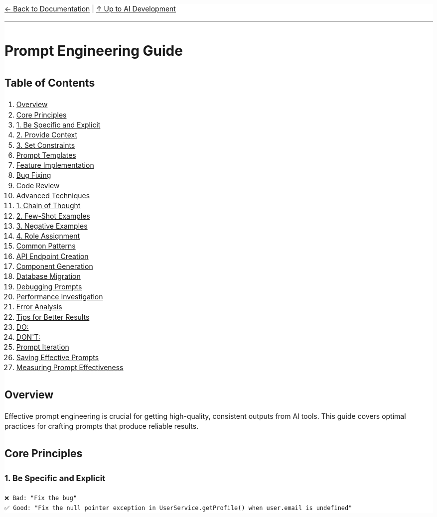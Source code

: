 [← Back to Documentation](../../README.md) | [↑ Up to AI Development](../README.md)

---

# Prompt Engineering Guide

## Table of Contents

1. [Overview](#overview)
2. [Core Principles](#core-principles)
  3. [1. Be Specific and Explicit](#1-be-specific-and-explicit)
  4. [2. Provide Context](#2-provide-context)
  5. [3. Set Constraints](#3-set-constraints)
6. [Prompt Templates](#prompt-templates)
  7. [Feature Implementation](#feature-implementation)
  8. [Bug Fixing](#bug-fixing)
  9. [Code Review](#code-review)
10. [Advanced Techniques](#advanced-techniques)
  11. [1. Chain of Thought](#1-chain-of-thought)
  12. [2. Few-Shot Examples](#2-few-shot-examples)
  13. [3. Negative Examples](#3-negative-examples)
  14. [4. Role Assignment](#4-role-assignment)
15. [Common Patterns](#common-patterns)
  16. [API Endpoint Creation](#api-endpoint-creation)
  17. [Component Generation](#component-generation)
  18. [Database Migration](#database-migration)
19. [Debugging Prompts](#debugging-prompts)
  20. [Performance Investigation](#performance-investigation)
  21. [Error Analysis](#error-analysis)
22. [Tips for Better Results](#tips-for-better-results)
  23. [DO:](#do)
  24. [DON'T:](#dont)
25. [Prompt Iteration](#prompt-iteration)
26. [Saving Effective Prompts](#saving-effective-prompts)
27. [Measuring Prompt Effectiveness](#measuring-prompt-effectiveness)

## Overview

Effective prompt engineering is crucial for getting high-quality, consistent outputs from AI tools. This guide covers
optimal practices for crafting prompts that produce reliable results.

## Core Principles

### 1. Be Specific and Explicit

```text
❌ Bad: "Fix the bug"
✅ Good: "Fix the null pointer exception in UserService.getProfile() when user.email is undefined"
```
